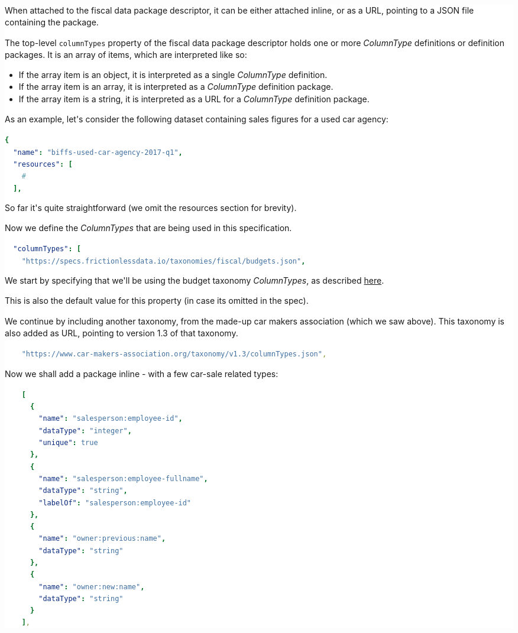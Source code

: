 When attached to the fiscal data package descriptor, it can be either attached inline, or as a URL, pointing to a JSON file containing the package.

The top-level `columnTypes` property of the fiscal data package descriptor holds one or more _ColumnType_ definitions or definition packages. It is an array of items, which are interpreted like so:

- If the array item is an object, it is interpreted as a single _ColumnType_ definition.
- If the array item is an array, it is interpreted as a _ColumnType_ definition package.
- If the array item is a string, it is interpreted as a URL for a _ColumnType_ definition package.

As an example, let's consider the following dataset containing sales figures for a used car agency:

```yaml
{
  "name": "biffs-used-car-agency-2017-q1",
  "resources": [
    #
  ],
```

So far it's quite straightforward (we omit the resources section for brevity).

Now we define the _ColumnTypes_ that are being used in this specification.

```yaml
  "columnTypes": [
    "https://specs.frictionlessdata.io/taxonomies/fiscal/budgets.json",
```

We start by specifying that we'll be using the budget taxonomy _ColumnTypes_, as described [here](./fiscal-data-package--budgets.md).

This is also the default value for this property (in case its omitted in the spec).

We continue by including another taxonomy, from the made-up car makers association (which we saw above). This taxonomy is also added as URL, pointing to version 1.3 of that taxonomy.

```yaml
    "https://www.car-makers-association.org/taxonomy/v1.3/columnTypes.json",
```

Now we shall add a package inline - with a few car-sale related types:

```yaml
    [
      {
        "name": "salesperson:employee-id",
        "dataType": "integer",
        "unique": true
      },
      {
        "name": "salesperson:employee-fullname",
        "dataType": "string",
        "labelOf": "salesperson:employee-id"
      },
      {
        "name": "owner:previous:name",
        "dataType": "string"
      },
      {
        "name": "owner:new:name",
        "dataType": "string"
      }
    ],
```
